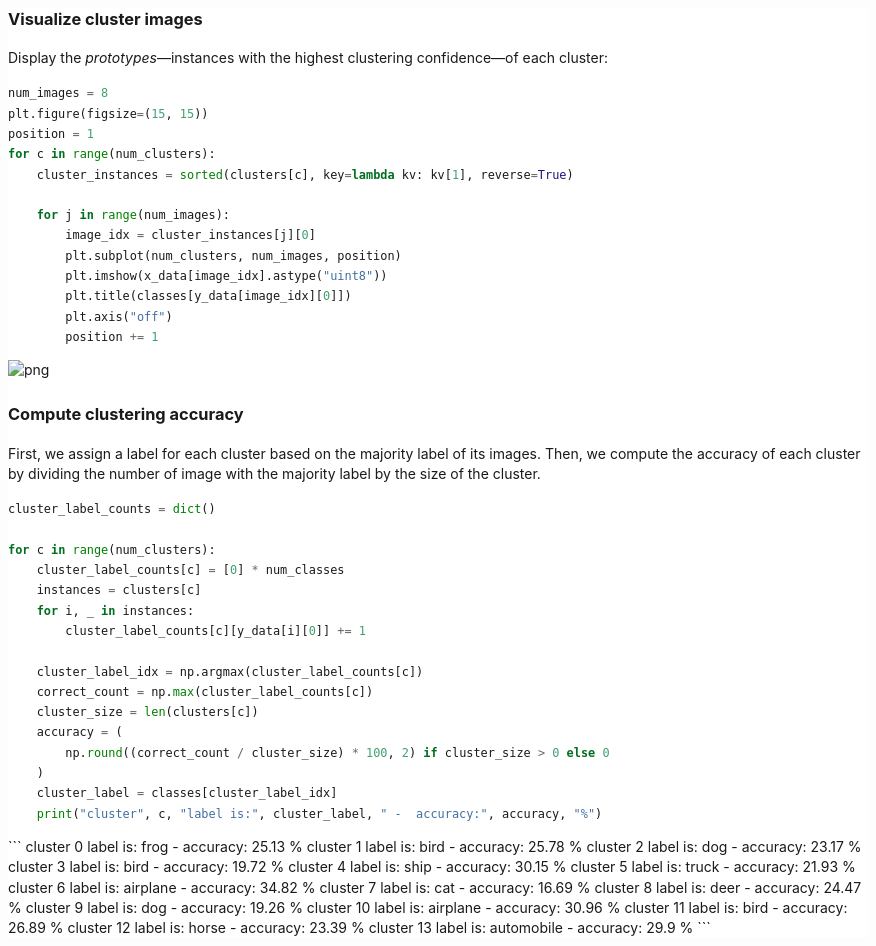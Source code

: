### Visualize cluster images

Display the *prototypes*—instances with the highest clustering confidence—of each cluster:


```python
num_images = 8
plt.figure(figsize=(15, 15))
position = 1
for c in range(num_clusters):
    cluster_instances = sorted(clusters[c], key=lambda kv: kv[1], reverse=True)

    for j in range(num_images):
        image_idx = cluster_instances[j][0]
        plt.subplot(num_clusters, num_images, position)
        plt.imshow(x_data[image_idx].astype("uint8"))
        plt.title(classes[y_data[image_idx][0]])
        plt.axis("off")
        position += 1
```


![png](/img/examples/vision/semantic_image_clustering/semantic_image_clustering_53_0.png)


### Compute clustering accuracy

First, we assign a label for each cluster based on the majority label of its images.
Then, we compute the accuracy of each cluster by dividing the number of image with the
majority label by the size of the cluster.


```python
cluster_label_counts = dict()

for c in range(num_clusters):
    cluster_label_counts[c] = [0] * num_classes
    instances = clusters[c]
    for i, _ in instances:
        cluster_label_counts[c][y_data[i][0]] += 1

    cluster_label_idx = np.argmax(cluster_label_counts[c])
    correct_count = np.max(cluster_label_counts[c])
    cluster_size = len(clusters[c])
    accuracy = (
        np.round((correct_count / cluster_size) * 100, 2) if cluster_size > 0 else 0
    )
    cluster_label = classes[cluster_label_idx]
    print("cluster", c, "label is:", cluster_label, " -  accuracy:", accuracy, "%")
```

<div class="k-default-codeblock">
```
cluster 0 label is: frog  -  accuracy: 25.13 %
cluster 1 label is: bird  -  accuracy: 25.78 %
cluster 2 label is: dog  -  accuracy: 23.17 %
cluster 3 label is: bird  -  accuracy: 19.72 %
cluster 4 label is: ship  -  accuracy: 30.15 %
cluster 5 label is: truck  -  accuracy: 21.93 %
cluster 6 label is: airplane  -  accuracy: 34.82 %
cluster 7 label is: cat  -  accuracy: 16.69 %
cluster 8 label is: deer  -  accuracy: 24.47 %
cluster 9 label is: dog  -  accuracy: 19.26 %
cluster 10 label is: airplane  -  accuracy: 30.96 %
cluster 11 label is: bird  -  accuracy: 26.89 %
cluster 12 label is: horse  -  accuracy: 23.39 %
cluster 13 label is: automobile  -  accuracy: 29.9 %
```